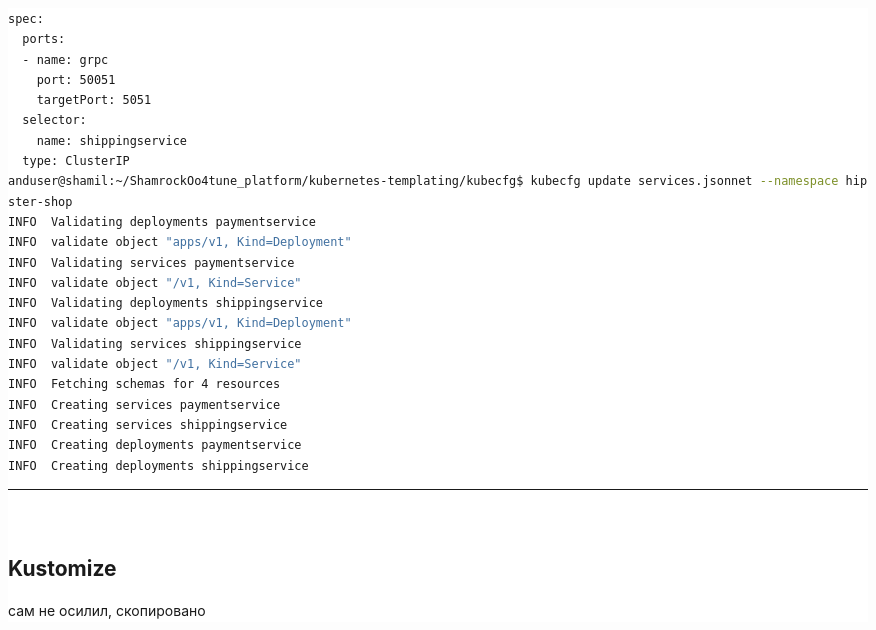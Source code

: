 ```bash
spec:
  ports:
  - name: grpc
    port: 50051
    targetPort: 5051
  selector:
    name: shippingservice
  type: ClusterIP
anduser@shamil:~/ShamrockOo4tune_platform/kubernetes-templating/kubecfg$ kubecfg update services.jsonnet --namespace hipster-shop
INFO  Validating deployments paymentservice
INFO  validate object "apps/v1, Kind=Deployment"
INFO  Validating services paymentservice
INFO  validate object "/v1, Kind=Service"
INFO  Validating deployments shippingservice
INFO  validate object "apps/v1, Kind=Deployment"
INFO  Validating services shippingservice
INFO  validate object "/v1, Kind=Service"
INFO  Fetching schemas for 4 resources
INFO  Creating services paymentservice
INFO  Creating services shippingservice
INFO  Creating deployments paymentservice
INFO  Creating deployments shippingservice
```

---
<br>

## Kustomize 
сам не осилил, скопировано
